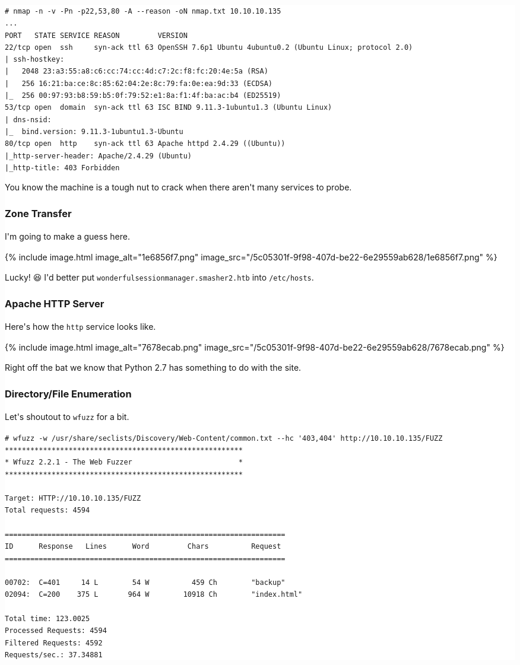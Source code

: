 ```
# nmap -n -v -Pn -p22,53,80 -A --reason -oN nmap.txt 10.10.10.135
...
PORT   STATE SERVICE REASON         VERSION
22/tcp open  ssh     syn-ack ttl 63 OpenSSH 7.6p1 Ubuntu 4ubuntu0.2 (Ubuntu Linux; protocol 2.0)
| ssh-hostkey:
|   2048 23:a3:55:a8:c6:cc:74:cc:4d:c7:2c:f8:fc:20:4e:5a (RSA)
|   256 16:21:ba:ce:8c:85:62:04:2e:8c:79:fa:0e:ea:9d:33 (ECDSA)
|_  256 00:97:93:b8:59:b5:0f:79:52:e1:8a:f1:4f:ba:ac:b4 (ED25519)
53/tcp open  domain  syn-ack ttl 63 ISC BIND 9.11.3-1ubuntu1.3 (Ubuntu Linux)
| dns-nsid:
|_  bind.version: 9.11.3-1ubuntu1.3-Ubuntu
80/tcp open  http    syn-ack ttl 63 Apache httpd 2.4.29 ((Ubuntu))
|_http-server-header: Apache/2.4.29 (Ubuntu)
|_http-title: 403 Forbidden
```

You know the machine is a tough nut to crack when there aren't many services to probe.

### Zone Transfer

I'm going to make a guess here.


{% include image.html image_alt="1e6856f7.png" image_src="/5c05301f-9f98-407d-be22-6e29559ab628/1e6856f7.png" %}


Lucky! :laughing: I'd better put `wonderfulsessionmanager.smasher2.htb` into `/etc/hosts`.

### Apache HTTP Server

Here's how the `http` service looks like.


{% include image.html image_alt="7678ecab.png" image_src="/5c05301f-9f98-407d-be22-6e29559ab628/7678ecab.png" %}


Right off the bat we know that Python 2.7 has something to do with the site.

### Directory/File Enumeration

Let's shoutout to `wfuzz` for a bit.

```
# wfuzz -w /usr/share/seclists/Discovery/Web-Content/common.txt --hc '403,404' http://10.10.10.135/FUZZ
********************************************************
* Wfuzz 2.2.1 - The Web Fuzzer                         *
********************************************************

Target: HTTP://10.10.10.135/FUZZ
Total requests: 4594

==================================================================
ID      Response   Lines      Word         Chars          Request    
==================================================================

00702:  C=401     14 L        54 W          459 Ch        "backup"
02094:  C=200    375 L       964 W        10918 Ch        "index.html"

Total time: 123.0025
Processed Requests: 4594
Filtered Requests: 4592
Requests/sec.: 37.34881
```
